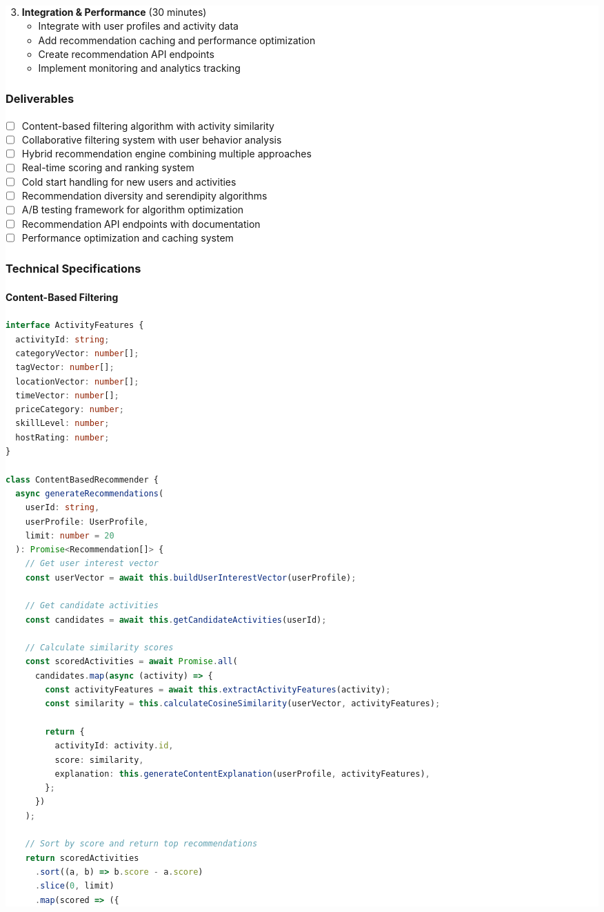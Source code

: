 3. **Integration & Performance** (30 minutes)
   - Integrate with user profiles and activity data
   - Add recommendation caching and performance optimization
   - Create recommendation API endpoints
   - Implement monitoring and analytics tracking

### Deliverables
- [ ] Content-based filtering algorithm with activity similarity
- [ ] Collaborative filtering system with user behavior analysis
- [ ] Hybrid recommendation engine combining multiple approaches
- [ ] Real-time scoring and ranking system
- [ ] Cold start handling for new users and activities
- [ ] Recommendation diversity and serendipity algorithms
- [ ] A/B testing framework for algorithm optimization
- [ ] Recommendation API endpoints with documentation
- [ ] Performance optimization and caching system

### Technical Specifications

#### Content-Based Filtering
```typescript
interface ActivityFeatures {
  activityId: string;
  categoryVector: number[];
  tagVector: number[];
  locationVector: number[];
  timeVector: number[];
  priceCategory: number;
  skillLevel: number;
  hostRating: number;
}

class ContentBasedRecommender {
  async generateRecommendations(
    userId: string,
    userProfile: UserProfile,
    limit: number = 20
  ): Promise<Recommendation[]> {
    // Get user interest vector
    const userVector = await this.buildUserInterestVector(userProfile);
    
    // Get candidate activities
    const candidates = await this.getCandidateActivities(userId);
    
    // Calculate similarity scores
    const scoredActivities = await Promise.all(
      candidates.map(async (activity) => {
        const activityFeatures = await this.extractActivityFeatures(activity);
        const similarity = this.calculateCosineSimilarity(userVector, activityFeatures);
        
        return {
          activityId: activity.id,
          score: similarity,
          explanation: this.generateContentExplanation(userProfile, activityFeatures),
        };
      })
    );
    
    // Sort by score and return top recommendations
    return scoredActivities
      .sort((a, b) => b.score - a.score)
      .slice(0, limit)
      .map(scored => ({
```